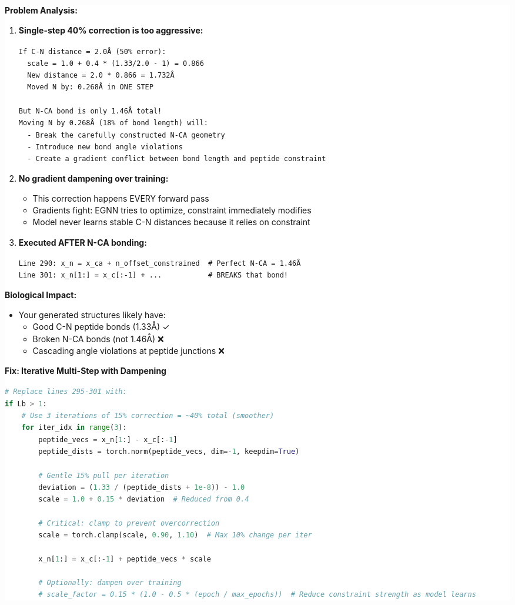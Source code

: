 **Problem Analysis:**

1. **Single-step 40% correction is too aggressive:**
   ```
   If C-N distance = 2.0Å (50% error):
     scale = 1.0 + 0.4 * (1.33/2.0 - 1) = 0.866
     New distance = 2.0 * 0.866 = 1.732Å
     Moved N by: 0.268Å in ONE STEP
   
   But N-CA bond is only 1.46Å total!
   Moving N by 0.268Å (18% of bond length) will:
     - Break the carefully constructed N-CA geometry
     - Introduce new bond angle violations
     - Create a gradient conflict between bond length and peptide constraint
   ```

2. **No gradient dampening over training:**
   - This correction happens EVERY forward pass
   - Gradients fight: EGNN tries to optimize, constraint immediately modifies
   - Model never learns stable C-N distances because it relies on constraint

3. **Executed AFTER N-CA bonding:**
   ```
   Line 290: x_n = x_ca + n_offset_constrained  # Perfect N-CA = 1.46Å
   Line 301: x_n[1:] = x_c[:-1] + ...           # BREAKS that bond!
   ```

**Biological Impact:**
- Your generated structures likely have:
  - Good C-N peptide bonds (1.33Å) ✓
  - Broken N-CA bonds (not 1.46Å) ❌
  - Cascading angle violations at peptide junctions ❌

**Fix: Iterative Multi-Step with Dampening**
```python
# Replace lines 295-301 with:
if Lb > 1:
    # Use 3 iterations of 15% correction = ~40% total (smoother)
    for iter_idx in range(3):
        peptide_vecs = x_n[1:] - x_c[:-1]
        peptide_dists = torch.norm(peptide_vecs, dim=-1, keepdim=True)
        
        # Gentle 15% pull per iteration
        deviation = (1.33 / (peptide_dists + 1e-8)) - 1.0
        scale = 1.0 + 0.15 * deviation  # Reduced from 0.4
        
        # Critical: clamp to prevent overcorrection
        scale = torch.clamp(scale, 0.90, 1.10)  # Max 10% change per iter
        
        x_n[1:] = x_c[:-1] + peptide_vecs * scale
        
        # Optionally: dampen over training
        # scale_factor = 0.15 * (1.0 - 0.5 * (epoch / max_epochs))  # Reduce constraint strength as model learns
```
